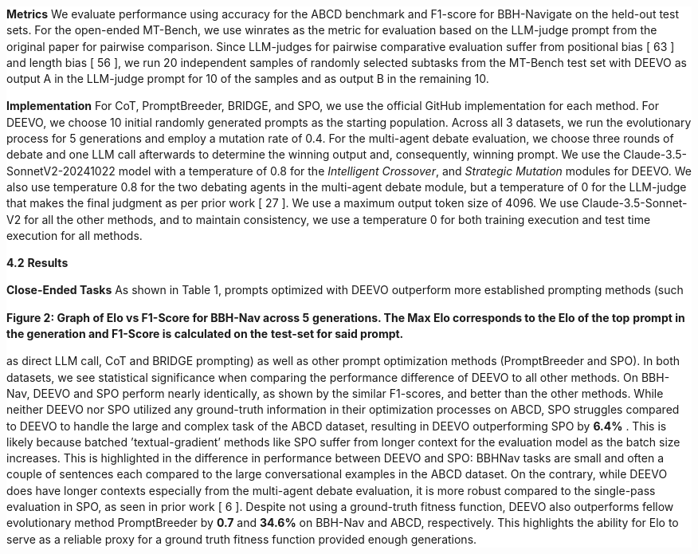 **Metrics** We evaluate performance using accuracy for the ABCD
benchmark and F1-score for BBH-Navigate on the held-out test
sets. For the open-ended MT-Bench, we use winrates as the metric
for evaluation based on the LLM-judge prompt from the original
paper for pairwise comparison. Since LLM-judges for pairwise
comparative evaluation suffer from positional bias [ 63 ] and length
bias [ 56 ], we run 20 independent samples of randomly selected
subtasks from the MT-Bench test set with DEEVO as output A in
the LLM-judge prompt for 10 of the samples and as output B in the
remaining 10.

**Implementation** For CoT, PromptBreeder, BRIDGE, and SPO,
we use the official GitHub implementation for each method. For
DEEVO, we choose 10 initial randomly generated prompts as the
starting population. Across all 3 datasets, we run the evolutionary
process for 5 generations and employ a mutation rate of 0.4. For
the multi-agent debate evaluation, we choose three rounds of debate and one LLM call afterwards to determine the winning output
and, consequently, winning prompt. We use the Claude-3.5-SonnetV2-20241022 model with a temperature of 0.8 for the _Intelligent_
_Crossover_, and _Strategic Mutation_ modules for DEEVO. We also use
temperature 0.8 for the two debating agents in the multi-agent debate module, but a temperature of 0 for the LLM-judge that makes
the final judgment as per prior work [ 27 ]. We use a maximum output token size of 4096. We use Claude-3.5-Sonnet-V2 for all the
other methods, and to maintain consistency, we use a temperature 0 for both training execution and test time execution for all
methods.

**4.2** **Results**

**Close-Ended Tasks** As shown in Table 1, prompts optimized with
DEEVO outperform more established prompting methods (such


**Figure 2: Graph of Elo vs F1-Score for BBH-Nav across 5**
**generations. The Max Elo corresponds to the Elo of the top**
**prompt in the generation and F1-Score is calculated on the**
**test-set for said prompt.**

as direct LLM call, CoT and BRIDGE prompting) as well as other
prompt optimization methods (PromptBreeder and SPO). In both
datasets, we see statistical significance when comparing the performance difference of DEEVO to all other methods. On BBH-Nav,
DEEVO and SPO perform nearly identically, as shown by the similar
F1-scores, and better than the other methods. While neither DEEVO
nor SPO utilized any ground-truth information in their optimization processes on ABCD, SPO struggles compared to DEEVO to
handle the large and complex task of the ABCD dataset, resulting in
DEEVO outperforming SPO by **6.4%** . This is likely because batched
’textual-gradient’ methods like SPO suffer from longer context for
the evaluation model as the batch size increases. This is highlighted
in the difference in performance between DEEVO and SPO: BBHNav tasks are small and often a couple of sentences each compared
to the large conversational examples in the ABCD dataset. On the
contrary, while DEEVO does have longer contexts especially from
the multi-agent debate evaluation, it is more robust compared to
the single-pass evaluation in SPO, as seen in prior work [ 6 ]. Despite
not using a ground-truth fitness function, DEEVO also outperforms
fellow evolutionary method PromptBreeder by **0.7** and **34.6%** on
BBH-Nav and ABCD, respectively. This highlights the ability for
Elo to serve as a reliable proxy for a ground truth fitness function
provided enough generations.
